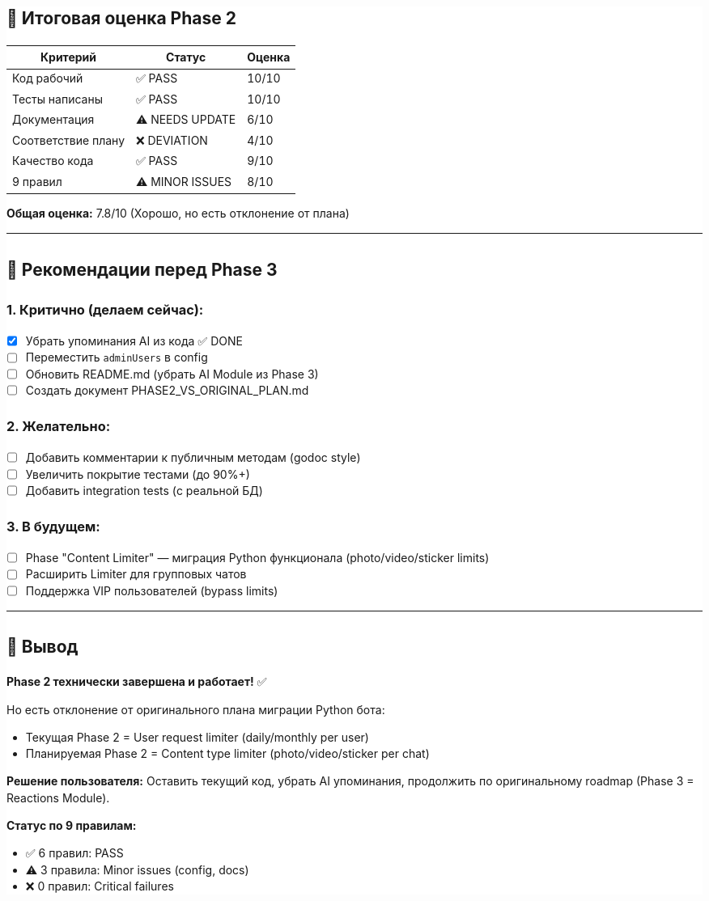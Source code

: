 ## 🎯 Итоговая оценка Phase 2

| Критерий | Статус | Оценка |
|----------|--------|--------|
| Код рабочий | ✅ PASS | 10/10 |
| Тесты написаны | ✅ PASS | 10/10 |
| Документация | ⚠️ NEEDS UPDATE | 6/10 |
| Соответствие плану | ❌ DEVIATION | 4/10 |
| Качество кода | ✅ PASS | 9/10 |
| 9 правил | ⚠️ MINOR ISSUES | 8/10 |

**Общая оценка:** 7.8/10 (Хорошо, но есть отклонение от плана)

---

## 🚀 Рекомендации перед Phase 3

### 1. Критично (делаем сейчас):
- [x] Убрать упоминания AI из кода ✅ DONE
- [ ] Переместить `adminUsers` в config
- [ ] Обновить README.md (убрать AI Module из Phase 3)
- [ ] Создать документ PHASE2_VS_ORIGINAL_PLAN.md

### 2. Желательно:
- [ ] Добавить комментарии к публичным методам (godoc style)
- [ ] Увеличить покрытие тестами (до 90%+)
- [ ] Добавить integration tests (с реальной БД)

### 3. В будущем:
- [ ] Phase "Content Limiter" — миграция Python функционала (photo/video/sticker limits)
- [ ] Расширить Limiter для групповых чатов
- [ ] Поддержка VIP пользователей (bypass limits)

---

## 📝 Вывод

**Phase 2 технически завершена и работает!** ✅

Но есть отклонение от оригинального плана миграции Python бота:
- Текущая Phase 2 = User request limiter (daily/monthly per user)
- Планируемая Phase 2 = Content type limiter (photo/video/sticker per chat)

**Решение пользователя:** Оставить текущий код, убрать AI упоминания, продолжить по оригинальному roadmap (Phase 3 = Reactions Module).

**Статус по 9 правилам:**
- ✅ 6 правил: PASS
- ⚠️ 3 правила: Minor issues (config, docs)
- ❌ 0 правил: Critical failures
